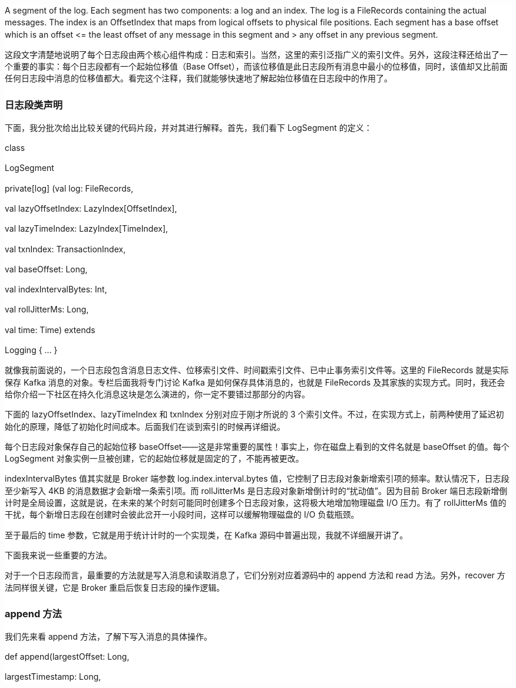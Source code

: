 A segment of the log. Each segment has two components: a log and an index. The log is a FileRecords containing the actual messages. The index is an OffsetIndex that maps from logical offsets to physical file positions. Each segment has a base offset which is an offset &lt;= the least offset of any message in this segment and &gt; any offset in any previous segment.

这段文字清楚地说明了每个日志段由两个核心组件构成：日志和索引。当然，这里的索引泛指广义的索引文件。另外，这段注释还给出了一个重要的事实：每个日志段都有一个起始位移值（Base Offset），而该位移值是此日志段所有消息中最小的位移值，同时，该值却又比前面任何日志段中消息的位移值都大。看完这个注释，我们就能够快速地了解起始位移值在日志段中的作用了。

### 日志段类声明

下面，我分批次给出比较关键的代码片段，并对其进行解释。首先，我们看下 LogSegment 的定义：

class 

 LogSegment 

 private\[log\] (val log: FileRecords,

val lazyOffsetIndex: LazyIndex\[OffsetIndex\],

val lazyTimeIndex: LazyIndex\[TimeIndex\],

val txnIndex: TransactionIndex,

val baseOffset: Long,

val indexIntervalBytes: Int,

val rollJitterMs: Long,

val time: Time) extends 

 Logging { … }

就像我前面说的，一个日志段包含消息日志文件、位移索引文件、时间戳索引文件、已中止事务索引文件等。这里的 FileRecords 就是实际保存 Kafka 消息的对象。专栏后面我将专门讨论 Kafka 是如何保存具体消息的，也就是 FileRecords 及其家族的实现方式。同时，我还会给你介绍一下社区在持久化消息这块是怎么演进的，你一定不要错过那部分的内容。

下面的 lazyOffsetIndex、lazyTimeIndex 和 txnIndex 分别对应于刚才所说的 3 个索引文件。不过，在实现方式上，前两种使用了延迟初始化的原理，降低了初始化时间成本。后面我们在谈到索引的时候再详细说。

每个日志段对象保存自己的起始位移 baseOffset——这是非常重要的属性！事实上，你在磁盘上看到的文件名就是 baseOffset 的值。每个 LogSegment 对象实例一旦被创建，它的起始位移就是固定的了，不能再被更改。

indexIntervalBytes 值其实就是 Broker 端参数 log.index.interval.bytes 值，它控制了日志段对象新增索引项的频率。默认情况下，日志段至少新写入 4KB 的消息数据才会新增一条索引项。而 rollJitterMs 是日志段对象新增倒计时的“扰动值”。因为目前 Broker 端日志段新增倒计时是全局设置，这就是说，在未来的某个时刻可能同时创建多个日志段对象，这将极大地增加物理磁盘 I/O 压力。有了 rollJitterMs 值的干扰，每个新增日志段在创建时会彼此岔开一小段时间，这样可以缓解物理磁盘的 I/O 负载瓶颈。

至于最后的 time 参数，它就是用于统计计时的一个实现类，在 Kafka 源码中普遍出现，我就不详细展开讲了。

下面我来说一些重要的方法。

对于一个日志段而言，最重要的方法就是写入消息和读取消息了，它们分别对应着源码中的 append 方法和 read 方法。另外，recover 方法同样很关键，它是 Broker 重启后恢复日志段的操作逻辑。

### append 方法

我们先来看 append 方法，了解下写入消息的具体操作。

def append(largestOffset: Long,

largestTimestamp: Long,
